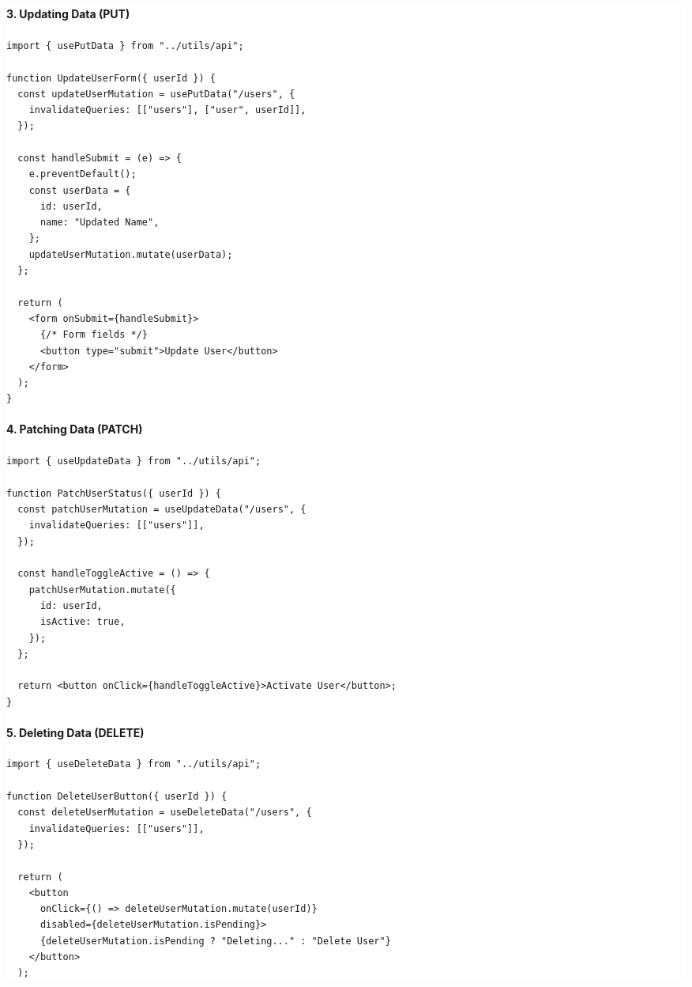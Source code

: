 #### 3. Updating Data (PUT)

```tsx
import { usePutData } from "../utils/api";

function UpdateUserForm({ userId }) {
  const updateUserMutation = usePutData("/users", {
    invalidateQueries: [["users"], ["user", userId]],
  });

  const handleSubmit = (e) => {
    e.preventDefault();
    const userData = {
      id: userId,
      name: "Updated Name",
    };
    updateUserMutation.mutate(userData);
  };

  return (
    <form onSubmit={handleSubmit}>
      {/* Form fields */}
      <button type="submit">Update User</button>
    </form>
  );
}
```

#### 4. Patching Data (PATCH)

```tsx
import { useUpdateData } from "../utils/api";

function PatchUserStatus({ userId }) {
  const patchUserMutation = useUpdateData("/users", {
    invalidateQueries: [["users"]],
  });

  const handleToggleActive = () => {
    patchUserMutation.mutate({
      id: userId,
      isActive: true,
    });
  };

  return <button onClick={handleToggleActive}>Activate User</button>;
}
```

#### 5. Deleting Data (DELETE)

```tsx
import { useDeleteData } from "../utils/api";

function DeleteUserButton({ userId }) {
  const deleteUserMutation = useDeleteData("/users", {
    invalidateQueries: [["users"]],
  });

  return (
    <button
      onClick={() => deleteUserMutation.mutate(userId)}
      disabled={deleteUserMutation.isPending}>
      {deleteUserMutation.isPending ? "Deleting..." : "Delete User"}
    </button>
  );
```